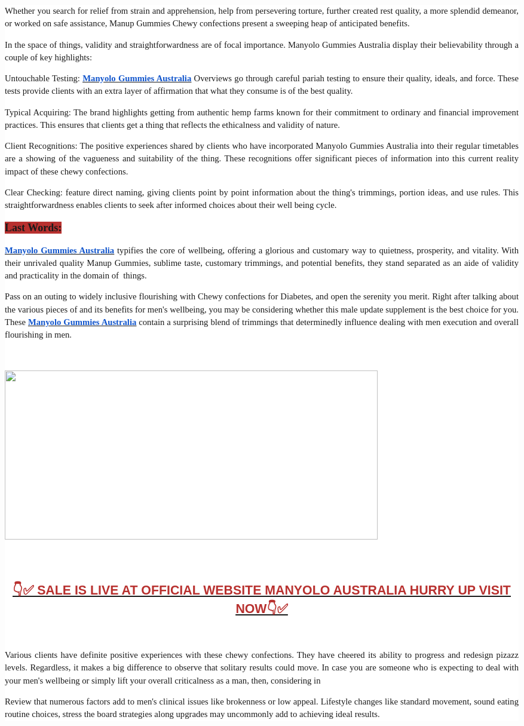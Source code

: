 <p style="text-align: justify;"><span style="font-size:11pt;font-family:Georgia,serif;">Whether you search for relief from strain and apprehension, help from persevering torture, further created rest quality, a more splendid demeanor, or worked on safe assistance, Manup Gummies Chewy confections present a sweeping heap of anticipated benefits.</span></p>
<p style="text-align: justify;"><span style="font-size:11pt;font-family:Georgia,serif;">In the space of things, validity and straightforwardness are of focal importance. Manyolo Gummies Australia display their believability through a couple of key highlights:</span></p>
<p style="text-align: justify;"><span style="font-size:11pt;font-family:Georgia,serif;">Untouchable Testing:&nbsp;</span><a href="https://www.facebook.com/ManyoloGummiesInAustralia/"><strong><u><span style="color:#1155cc;font-size:11pt;font-family:Georgia,serif;">Manyolo Gummies Australia</span></u></strong></a><span style="font-size:11pt;font-family:Georgia,serif;">&nbsp;Overviews go through careful pariah testing to ensure their quality, ideals, and force. These tests provide clients with an extra layer of affirmation that what they consume is of the best quality.</span></p>
<p style="text-align: justify;"><span style="font-size:11pt;font-family:Georgia,serif;">Typical Acquiring: The brand highlights getting from authentic hemp farms known for their commitment to ordinary and financial improvement practices. This ensures that clients get a thing that reflects the ethicalness and validity of nature.</span></p>
<p style="text-align: justify;"><span style="font-size:11pt;font-family:Georgia,serif;">Client Recognitions: The positive experiences shared by clients who have incorporated Manyolo Gummies Australia into their regular timetables are a showing of the vagueness and suitability of the thing. These recognitions offer significant pieces of information into this current reality impact of these chewy confections.</span></p>
<p style="text-align: justify;"><span style="font-size:11pt;font-family:Georgia,serif;">Clear Checking: feature direct naming, giving clients point by point information about the thing&apos;s trimmings, portion ideas, and use rules. This straightforwardness enables clients to seek after informed choices about their well being cycle.</span></p>
<p style="text-align: justify;"><span style="font-size: 18px; font-family: Georgia, serif;"><strong><span style="background-color: rgb(184, 49, 47);">Last Words:</span></strong></span></p>
<p style="text-align: justify;"><a href="https://www.facebook.com/ManyoloGummiesInAustralia/"><strong><u><span style="color:#1155cc;font-size:11pt;font-family:Georgia,serif;">Manyolo Gummies Australia</span></u></strong></a><span style="font-size:11pt;font-family:Georgia,serif;">&nbsp;typifies the core of wellbeing, offering a glorious and customary way to quietness, prosperity, and vitality. With their unrivaled quality Manup Gummies, sublime taste, customary trimmings, and potential benefits, they stand separated as an aide of validity and practicality in the domain of &nbsp;things.</span></p>
<p style="text-align: justify;"><span style="font-size:11pt;font-family:Georgia,serif;">Pass on an outing to widely inclusive flourishing with Chewy confections for Diabetes, and open the serenity you merit. Right after talking about the various pieces of and its benefits for men&apos;s wellbeing, you may be considering whether this male update supplement is the best choice for you. These&nbsp;</span><a href="https://www.facebook.com/ManyoloGummiesInAustralia/"><strong><u><span style="color:#1155cc;font-size:11pt;font-family:Georgia,serif;">Manyolo Gummies Australia</span></u></strong></a><span style="font-size:11pt;font-family:Georgia,serif;">&nbsp;contain a surprising blend of trimmings that determinedly influence dealing with men execution and overall flourishing in men.</span></p>
<p><br></p>
<p style="text-align: justify;"><span style="font-size:11pt;font-family:Georgia,serif;"><span style="border:none;"><img src="https://lh7-rt.googleusercontent.com/docsz/AD_4nXf_j5s6c60rB8g2Tvpvf6RZgEAOJNdZVdT4YW-4lTLgI_dVRreoUQh-KvxTWEIa5s3aRsAaazFnjtdzFV-nivxQNzKcioT0bho6Ly9deM-oVf-npUXoH9mQzXSAklXNFcA_dLE2?key=drG0-gFKPE0cAyJwCIqYgQ" width="624" height="283"></span></span></p>
<p><br></p>
<h2 style="text-align: center;"><a href="https://healthcare24hrs.com/manyologummiesaustralia"><strong><u><span style="color: rgb(184, 49, 47); font-size: 16pt; font-family: Arial, sans-serif;">👇✅ SALE IS LIVE AT OFFICIAL WEBSITE MANYOLO AUSTRALIA HURRY UP VISIT NOW👇✅</span></u></strong></a></h2>
<p><br></p>
<p style="text-align: justify;"><span style="font-size:11pt;font-family:Georgia,serif;">Various clients have definite positive experiences with these chewy confections. They have cheered its ability to progress and redesign pizazz levels. Regardless, it makes a big difference to observe that solitary results could move. In case you are someone who is expecting to deal with your men&apos;s wellbeing or simply lift your overall criticalness as a man, then, considering in&nbsp;</span></p>
<p style="text-align: justify;"><span style="font-size:11pt;font-family:Georgia,serif;">Review that numerous factors add to men&apos;s clinical issues like brokenness or low appeal. Lifestyle changes like standard movement, sound eating routine choices, stress the board strategies along upgrades may uncommonly add to achieving ideal results.</span></p>